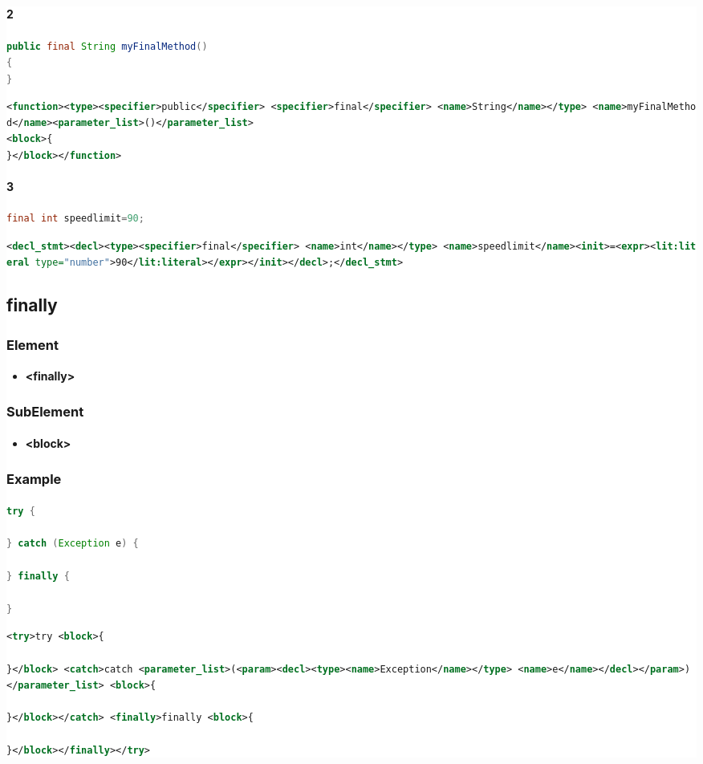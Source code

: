 
#### 2

```Java
public final String myFinalMethod()
{
}
```
```XML
<function><type><specifier>public</specifier> <specifier>final</specifier> <name>String</name></type> <name>myFinalMethod</name><parameter_list>()</parameter_list>
<block>{
}</block></function>
```


#### 3

```Java
final int speedlimit=90;
```
```XML
<decl_stmt><decl><type><specifier>final</specifier> <name>int</name></type> <name>speedlimit</name><init>=<expr><lit:literal type="number">90</lit:literal></expr></init></decl>;</decl_stmt>
```


## finally
### Element
* **&lt;finally&gt;** 

### SubElement
* **&lt;block&gt;** 


### Example

```Java
try {

} catch (Exception e) {

} finally {
	
} 
```
```XML
<try>try <block>{

}</block> <catch>catch <parameter_list>(<param><decl><type><name>Exception</name></type> <name>e</name></decl></param>)</parameter_list> <block>{

}</block></catch> <finally>finally <block>{
	
}</block></finally></try> 
```
